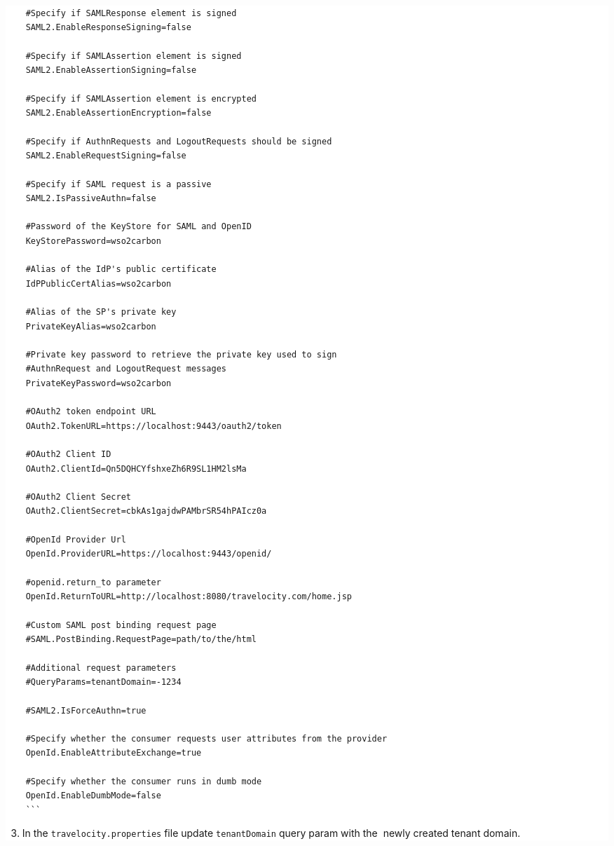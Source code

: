         #Specify if SAMLResponse element is signed
        SAML2.EnableResponseSigning=false
        
        #Specify if SAMLAssertion element is signed
        SAML2.EnableAssertionSigning=false
        
        #Specify if SAMLAssertion element is encrypted
        SAML2.EnableAssertionEncryption=false
        
        #Specify if AuthnRequests and LogoutRequests should be signed
        SAML2.EnableRequestSigning=false
        
        #Specify if SAML request is a passive
        SAML2.IsPassiveAuthn=false
        
        #Password of the KeyStore for SAML and OpenID
        KeyStorePassword=wso2carbon
        
        #Alias of the IdP's public certificate
        IdPPublicCertAlias=wso2carbon
        
        #Alias of the SP's private key 
        PrivateKeyAlias=wso2carbon
        
        #Private key password to retrieve the private key used to sign 
        #AuthnRequest and LogoutRequest messages
        PrivateKeyPassword=wso2carbon
        
        #OAuth2 token endpoint URL
        OAuth2.TokenURL=https://localhost:9443/oauth2/token
        
        #OAuth2 Client ID
        OAuth2.ClientId=Qn5DQHCYfshxeZh6R9SL1HM2lsMa
        
        #OAuth2 Client Secret
        OAuth2.ClientSecret=cbkAs1gajdwPAMbrSR54hPAIcz0a
        
        #OpenId Provider Url
        OpenId.ProviderURL=https://localhost:9443/openid/
        
        #openid.return_to parameter
        OpenId.ReturnToURL=http://localhost:8080/travelocity.com/home.jsp
        
        #Custom SAML post binding request page
        #SAML.PostBinding.RequestPage=path/to/the/html
        
        #Additional request parameters
        #QueryParams=tenantDomain=-1234
        
        #SAML2.IsForceAuthn=true
        
        #Specify whether the consumer requests user attributes from the provider
        OpenId.EnableAttributeExchange=true
        
        #Specify whether the consumer runs in dumb mode
        OpenId.EnableDumbMode=false
        ```

3.  In the `travelocity.properties` file update `tenantDomain` query param with the 
    newly created tenant domain.
